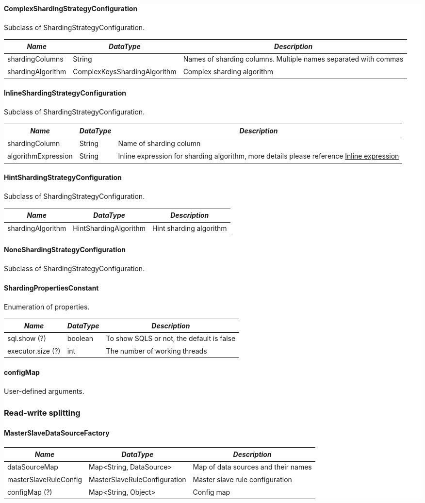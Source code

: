 #### ComplexShardingStrategyConfiguration

Subclass of ShardingStrategyConfiguration.

| *Name*            | *DataType*                   | *Description*                                                     |
| ----------------- | ---------------------------- | ----------------------------------------------------------------- |
| shardingColumns   | String                       | Names of sharding columns. Multiple names separated with commas   |
| shardingAlgorithm | ComplexKeysShardingAlgorithm | Complex sharding algorithm                                        |

#### InlineShardingStrategyConfiguration

Subclass of ShardingStrategyConfiguration.

| *Name*              | *DataType*  | *Description*                                                                                                                              |
| ------------------- | ----------- | ------------------------------------------------------------------------------------------------------------------------------------------ |
| shardingColumn      |  String     | Name of sharding column                                                                                                                    |
| algorithmExpression |  String     | Inline expression for sharding algorithm, more details please reference [Inline expression](/02-sharding/other-features/inline-expression) |

#### HintShardingStrategyConfiguration

Subclass of ShardingStrategyConfiguration.

| *Name*            | *DataType*            | *Description*           |
| ----------------- | --------------------- | ----------------------- |
| shardingAlgorithm | HintShardingAlgorithm | Hint sharding algorithm |

#### NoneShardingStrategyConfiguration

Subclass of ShardingStrategyConfiguration.

#### ShardingPropertiesConstant

Enumeration of properties.

| *Name*            | *DataType* | *Description*                             |
| ----------------- | ---------- | ----------------------------------------- |
| sql.show (?)      | boolean    | To show SQLS or not, the default is false |
| executor.size (?) | int        | The number of working threads             |

#### configMap

User-defined arguments.

### Read-write splitting

#### MasterSlaveDataSourceFactory

| *Name*                | *DataType*                   | *Description*                       |
| --------------------- | ---------------------------- | ----------------------------------- |
| dataSourceMap         | Map\<String, DataSource\>    | Map of data sources and their names |
| masterSlaveRuleConfig | MasterSlaveRuleConfiguration | Master slave rule configuration     |
| configMap (?)         | Map\<String, Object\>        | Config map                          |
